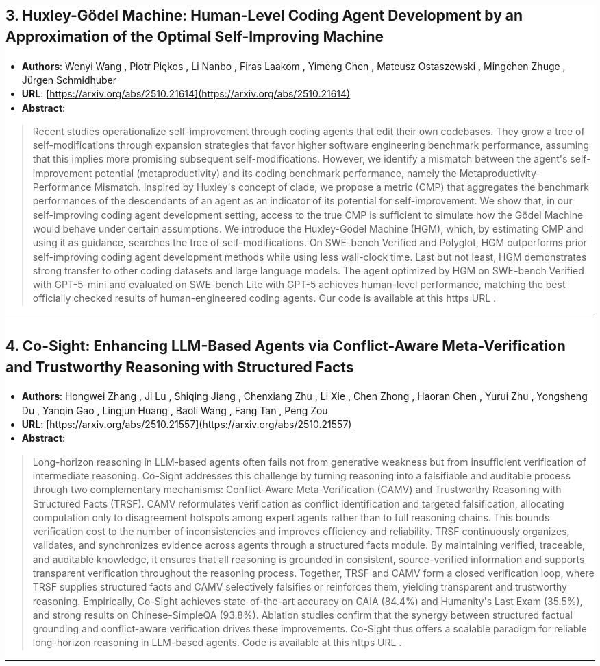 ## 3. Huxley-Gödel Machine: Human-Level Coding Agent Development by an Approximation of the Optimal Self-Improving Machine
- **Authors**: Wenyi Wang , Piotr Piękos , Li Nanbo , Firas Laakom , Yimeng Chen , Mateusz Ostaszewski , Mingchen Zhuge , Jürgen Schmidhuber
- **URL**: [https://arxiv.org/abs/2510.21614](https://arxiv.org/abs/2510.21614)
- **Abstract**:
> Recent studies operationalize self-improvement through coding agents that edit their own codebases. They grow a tree of self-modifications through expansion strategies that favor higher software engineering benchmark performance, assuming that this implies more promising subsequent self-modifications. However, we identify a mismatch between the agent's self-improvement potential (metaproductivity) and its coding benchmark performance, namely the Metaproductivity-Performance Mismatch. Inspired by Huxley's concept of clade, we propose a metric ($\mathrm{CMP}$) that aggregates the benchmark performances of the descendants of an agent as an indicator of its potential for self-improvement. We show that, in our self-improving coding agent development setting, access to the true $\mathrm{CMP}$ is sufficient to simulate how the Gödel Machine would behave under certain assumptions. We introduce the Huxley-Gödel Machine (HGM), which, by estimating $\mathrm{CMP}$ and using it as guidance, searches the tree of self-modifications. On SWE-bench Verified and Polyglot, HGM outperforms prior self-improving coding agent development methods while using less wall-clock time. Last but not least, HGM demonstrates strong transfer to other coding datasets and large language models. The agent optimized by HGM on SWE-bench Verified with GPT-5-mini and evaluated on SWE-bench Lite with GPT-5 achieves human-level performance, matching the best officially checked results of human-engineered coding agents. Our code is available at this https URL .

---

## 4. Co-Sight: Enhancing LLM-Based Agents via Conflict-Aware Meta-Verification and Trustworthy Reasoning with Structured Facts
- **Authors**: Hongwei Zhang , Ji Lu , Shiqing Jiang , Chenxiang Zhu , Li Xie , Chen Zhong , Haoran Chen , Yurui Zhu , Yongsheng Du , Yanqin Gao , Lingjun Huang , Baoli Wang , Fang Tan , Peng Zou
- **URL**: [https://arxiv.org/abs/2510.21557](https://arxiv.org/abs/2510.21557)
- **Abstract**:
> Long-horizon reasoning in LLM-based agents often fails not from generative weakness but from insufficient verification of intermediate reasoning. Co-Sight addresses this challenge by turning reasoning into a falsifiable and auditable process through two complementary mechanisms: Conflict-Aware Meta-Verification (CAMV) and Trustworthy Reasoning with Structured Facts (TRSF). CAMV reformulates verification as conflict identification and targeted falsification, allocating computation only to disagreement hotspots among expert agents rather than to full reasoning chains. This bounds verification cost to the number of inconsistencies and improves efficiency and reliability. TRSF continuously organizes, validates, and synchronizes evidence across agents through a structured facts module. By maintaining verified, traceable, and auditable knowledge, it ensures that all reasoning is grounded in consistent, source-verified information and supports transparent verification throughout the reasoning process. Together, TRSF and CAMV form a closed verification loop, where TRSF supplies structured facts and CAMV selectively falsifies or reinforces them, yielding transparent and trustworthy reasoning. Empirically, Co-Sight achieves state-of-the-art accuracy on GAIA (84.4%) and Humanity's Last Exam (35.5%), and strong results on Chinese-SimpleQA (93.8%). Ablation studies confirm that the synergy between structured factual grounding and conflict-aware verification drives these improvements. Co-Sight thus offers a scalable paradigm for reliable long-horizon reasoning in LLM-based agents. Code is available at this https URL .

---